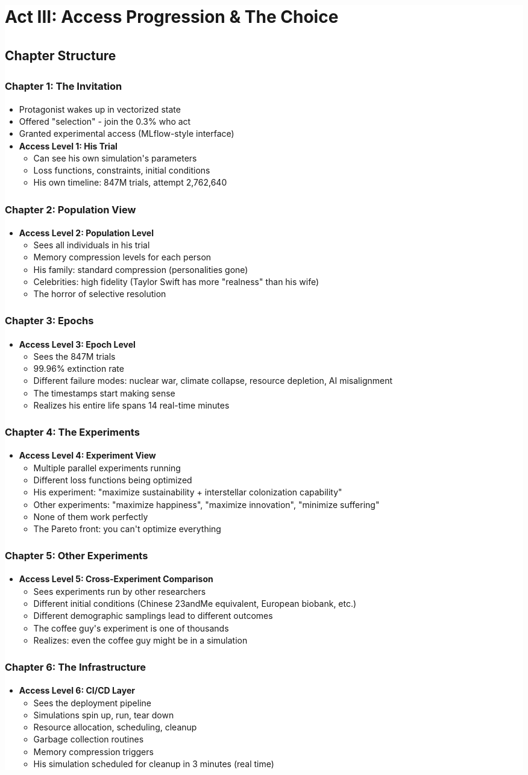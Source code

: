 # Act III: Access Progression & The Choice

## Chapter Structure

### Chapter 1: The Invitation
- Protagonist wakes up in vectorized state
- Offered "selection" - join the 0.3% who act
- Granted experimental access (MLflow-style interface)
- **Access Level 1: His Trial**
  - Can see his own simulation's parameters
  - Loss functions, constraints, initial conditions
  - His own timeline: 847M trials, attempt 2,762,640

### Chapter 2: Population View
- **Access Level 2: Population Level**
  - Sees all individuals in his trial
  - Memory compression levels for each person
  - His family: standard compression (personalities gone)
  - Celebrities: high fidelity (Taylor Swift has more "realness" than his wife)
  - The horror of selective resolution

### Chapter 3: Epochs
- **Access Level 3: Epoch Level**
  - Sees the 847M trials
  - 99.96% extinction rate
  - Different failure modes: nuclear war, climate collapse, resource depletion, AI misalignment
  - The timestamps start making sense
  - Realizes his entire life spans 14 real-time minutes

### Chapter 4: The Experiments
- **Access Level 4: Experiment View**
  - Multiple parallel experiments running
  - Different loss functions being optimized
  - His experiment: "maximize sustainability + interstellar colonization capability"
  - Other experiments: "maximize happiness", "maximize innovation", "minimize suffering"
  - None of them work perfectly
  - The Pareto front: you can't optimize everything

### Chapter 5: Other Experiments
- **Access Level 5: Cross-Experiment Comparison**
  - Sees experiments run by other researchers
  - Different initial conditions (Chinese 23andMe equivalent, European biobank, etc.)
  - Different demographic samplings lead to different outcomes
  - The coffee guy's experiment is one of thousands
  - Realizes: even the coffee guy might be in a simulation

### Chapter 6: The Infrastructure
- **Access Level 6: CI/CD Layer**
  - Sees the deployment pipeline
  - Simulations spin up, run, tear down
  - Resource allocation, scheduling, cleanup
  - Garbage collection routines
  - Memory compression triggers
  - His simulation scheduled for cleanup in 3 minutes (real time)
